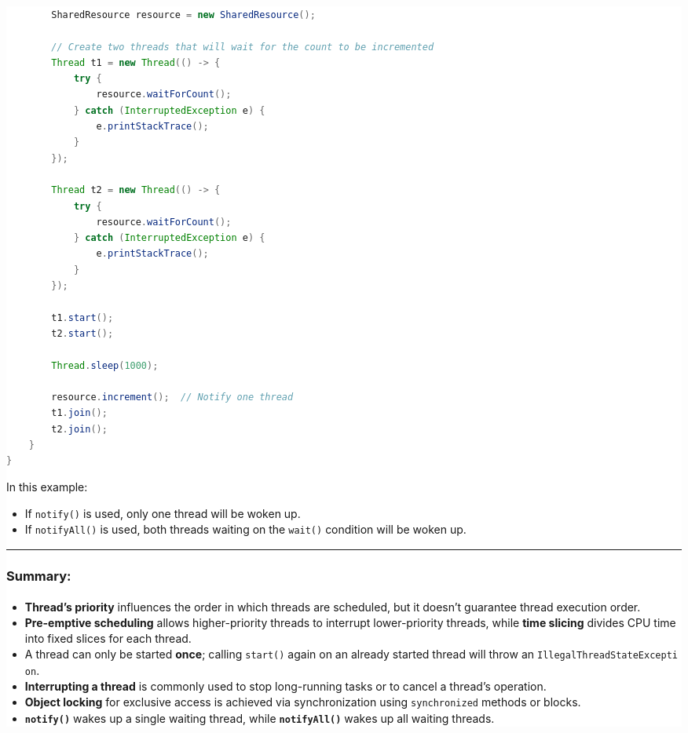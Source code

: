 ```java
        SharedResource resource = new SharedResource();
        
        // Create two threads that will wait for the count to be incremented
        Thread t1 = new Thread(() -> {
            try {
                resource.waitForCount();
            } catch (InterruptedException e) {
                e.printStackTrace();
            }
        });
        
        Thread t2 = new Thread(() -> {
            try {
                resource.waitForCount();
            } catch (InterruptedException e) {
                e.printStackTrace();
            }
        });
        
        t1.start();
        t2.start();
        
        Thread.sleep(1000);
        
        resource.increment();  // Notify one thread
        t1.join();
        t2.join();
    }
}
```
In this example:
- If `notify()` is used, only one thread will be woken up.
- If `notifyAll()` is used, both threads waiting on the `wait()` condition will be woken up.

---

### Summary:
- **Thread’s priority** influences the order in which threads are scheduled, but it doesn’t guarantee thread execution order.
- **Pre-emptive scheduling** allows higher-priority threads to interrupt lower-priority threads, while **time slicing** divides CPU time into fixed slices for each thread.
- A thread can only be started **once**; calling `start()` again on an already started thread will throw an `IllegalThreadStateException`.
- **Interrupting a thread** is commonly used to stop long-running tasks or to cancel a thread’s operation.
- **Object locking** for exclusive access is achieved via synchronization using `synchronized` methods or blocks.
- **`notify()`** wakes up a single waiting thread, while **`notifyAll()`** wakes up all waiting threads.